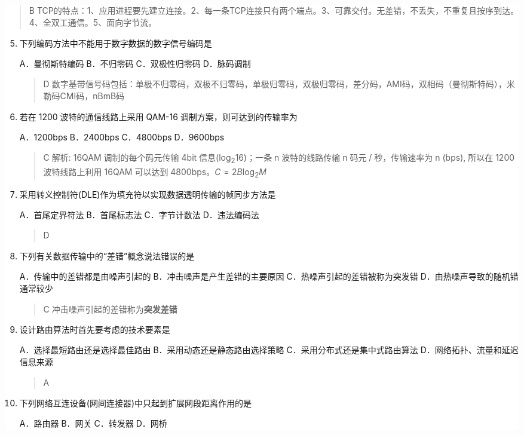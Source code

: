    > B
   > TCP的特点：1、应用进程要先建立连接。2、每一条TCP连接只有两个端点。3、可靠交付。无差错，不丢失，不重复且按序到达。4、全双工通信。5、面向字节流。

5. 下列编码方法中不能用于数字数据的数字信号编码是
   
   A．曼彻斯特编码
   B．不归零码
   C．双极性归零码
   D．脉码调制
   
   > D
   > 数字基带信号码包括：单极不归零码，双极不归零码，单极归零码，双极归零码，差分码，AMI码，双相码（曼彻斯特码），米勒码CMI码，nBmB码

6. 若在 1200 波特的通信线路上采用 QAM-16 调制方案，则可达到的传输率为
   
   A．1200bps
   B．2400bps
   C．4800bps
   D．9600bps
   
   > C
   > 解析: 16QAM 调制的每个码元传输 4bit 信息($\log_2 16$)；一条 n 波特的线路传输 n 码元 / 秒，传输速率为 n (bps), 所以在 1200 波特线路上利用 16QAM 可以达到 4800bps。$C=2B\log_2M$

7. 采用转义控制符(DLE)作为填充符以实现数据透明传输的帧同步方法是
   
   A．首尾定界符法
   B．首尾标志法
   C．字节计数法
   D．违法编码法
   
   > D

8. 下列有关数据传输中的“差错”概念说法错误的是
   
   A．传输中的差错都是由噪声引起的
   B．冲击噪声是产生差错的主要原因
   C．热噪声引起的差错被称为突发错
   D．由热噪声导致的随机错通常较少
   
   > C
   > 冲击噪声引起的差错称为**突发差错**

9. 设计路由算法时首先要考虑的技术要素是
   
   A．选择最短路由还是选择最佳路由
   B．采用动态还是静态路由选择策略
   C．采用分布式还是集中式路由算法
   D．网络拓扑、流量和延迟信息来源
   
   > A

10. 下列网络互连设备(网间连接器)中只起到扩展网段距离作用的是
    
    A．路由器
    B．网关
    C．转发器
    D．网桥
    